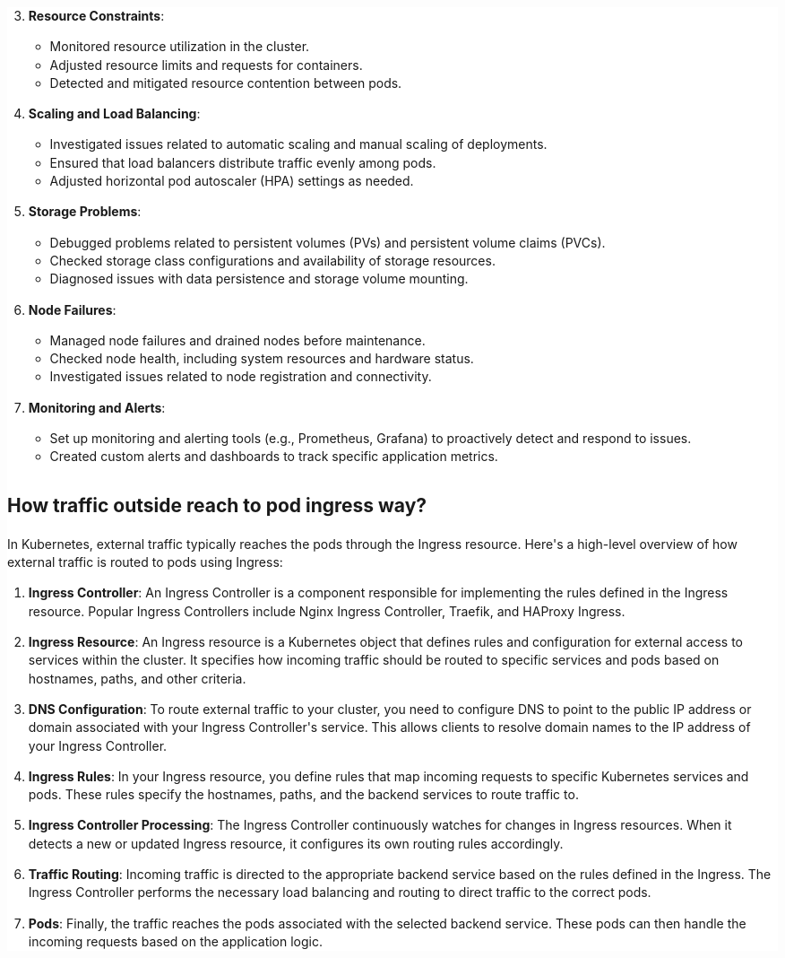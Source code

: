 3. **Resource Constraints**:
   - Monitored resource utilization in the cluster.
   - Adjusted resource limits and requests for containers.
   - Detected and mitigated resource contention between pods.

4. **Scaling and Load Balancing**:
   - Investigated issues related to automatic scaling and manual scaling of deployments.
   - Ensured that load balancers distribute traffic evenly among pods.
   - Adjusted horizontal pod autoscaler (HPA) settings as needed.

5. **Storage Problems**:
   - Debugged problems related to persistent volumes (PVs) and persistent volume claims (PVCs).
   - Checked storage class configurations and availability of storage resources.
   - Diagnosed issues with data persistence and storage volume mounting.

6. **Node Failures**:
   - Managed node failures and drained nodes before maintenance.
   - Checked node health, including system resources and hardware status.
   - Investigated issues related to node registration and connectivity.

8. **Monitoring and Alerts**:
   - Set up monitoring and alerting tools (e.g., Prometheus, Grafana) to proactively detect and respond to issues.
   - Created custom alerts and dashboards to track specific application metrics.

## How traffic outside reach to pod ingress way?
In Kubernetes, external traffic typically reaches the pods through the Ingress resource. Here's a high-level overview of how external traffic is routed to pods using Ingress:

1. **Ingress Controller**: An Ingress Controller is a component responsible for implementing the rules defined in the Ingress resource. Popular Ingress Controllers include Nginx Ingress Controller, Traefik, and HAProxy Ingress.

2. **Ingress Resource**: An Ingress resource is a Kubernetes object that defines rules and configuration for external access to services within the cluster. It specifies how incoming traffic should be routed to specific services and pods based on hostnames, paths, and other criteria.

3. **DNS Configuration**: To route external traffic to your cluster, you need to configure DNS to point to the public IP address or domain associated with your Ingress Controller's service. This allows clients to resolve domain names to the IP address of your Ingress Controller.

4. **Ingress Rules**: In your Ingress resource, you define rules that map incoming requests to specific Kubernetes services and pods. These rules specify the hostnames, paths, and the backend services to route traffic to.

5. **Ingress Controller Processing**: The Ingress Controller continuously watches for changes in Ingress resources. When it detects a new or updated Ingress resource, it configures its own routing rules accordingly.

6. **Traffic Routing**: Incoming traffic is directed to the appropriate backend service based on the rules defined in the Ingress. The Ingress Controller performs the necessary load balancing and routing to direct traffic to the correct pods.

7. **Pods**: Finally, the traffic reaches the pods associated with the selected backend service. These pods can then handle the incoming requests based on the application logic.
